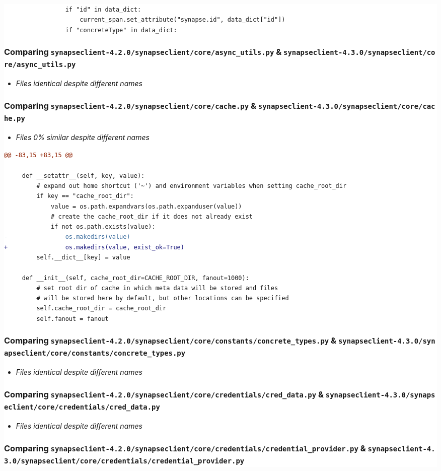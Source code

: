 ```diff
                 if "id" in data_dict:
                     current_span.set_attribute("synapse.id", data_dict["id"])
                 if "concreteType" in data_dict:
```

### Comparing `synapseclient-4.2.0/synapseclient/core/async_utils.py` & `synapseclient-4.3.0/synapseclient/core/async_utils.py`

 * *Files identical despite different names*

### Comparing `synapseclient-4.2.0/synapseclient/core/cache.py` & `synapseclient-4.3.0/synapseclient/core/cache.py`

 * *Files 0% similar despite different names*

```diff
@@ -83,15 +83,15 @@
 
     def __setattr__(self, key, value):
         # expand out home shortcut ('~') and environment variables when setting cache_root_dir
         if key == "cache_root_dir":
             value = os.path.expandvars(os.path.expanduser(value))
             # create the cache_root_dir if it does not already exist
             if not os.path.exists(value):
-                os.makedirs(value)
+                os.makedirs(value, exist_ok=True)
         self.__dict__[key] = value
 
     def __init__(self, cache_root_dir=CACHE_ROOT_DIR, fanout=1000):
         # set root dir of cache in which meta data will be stored and files
         # will be stored here by default, but other locations can be specified
         self.cache_root_dir = cache_root_dir
         self.fanout = fanout
```

### Comparing `synapseclient-4.2.0/synapseclient/core/constants/concrete_types.py` & `synapseclient-4.3.0/synapseclient/core/constants/concrete_types.py`

 * *Files identical despite different names*

### Comparing `synapseclient-4.2.0/synapseclient/core/credentials/cred_data.py` & `synapseclient-4.3.0/synapseclient/core/credentials/cred_data.py`

 * *Files identical despite different names*

### Comparing `synapseclient-4.2.0/synapseclient/core/credentials/credential_provider.py` & `synapseclient-4.3.0/synapseclient/core/credentials/credential_provider.py`
